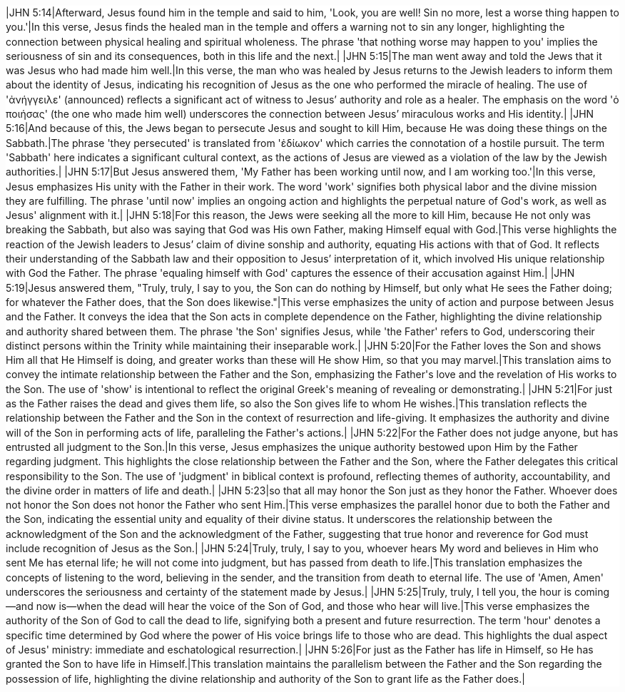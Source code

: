 |JHN 5:14|Afterward, Jesus found him in the temple and said to him, 'Look, you are well! Sin no more, lest a worse thing happen to you.'|In this verse, Jesus finds the healed man in the temple and offers a warning not to sin any longer, highlighting the connection between physical healing and spiritual wholeness. The phrase 'that nothing worse may happen to you' implies the seriousness of sin and its consequences, both in this life and the next.|
|JHN 5:15|The man went away and told the Jews that it was Jesus who had made him well.|In this verse, the man who was healed by Jesus returns to the Jewish leaders to inform them about the identity of Jesus, indicating his recognition of Jesus as the one who performed the miracle of healing. The use of 'ἀνήγγειλε' (announced) reflects a significant act of witness to Jesus’ authority and role as a healer. The emphasis on the word 'ὁ ποιήσας' (the one who made him well) underscores the connection between Jesus’ miraculous works and His identity.|
|JHN 5:16|And because of this, the Jews began to persecute Jesus and sought to kill Him, because He was doing these things on the Sabbath.|The phrase 'they persecuted' is translated from 'ἐδίωκον' which carries the connotation of a hostile pursuit. The term 'Sabbath' here indicates a significant cultural context, as the actions of Jesus are viewed as a violation of the law by the Jewish authorities.|
|JHN 5:17|But Jesus answered them, 'My Father has been working until now, and I am working too.'|In this verse, Jesus emphasizes His unity with the Father in their work. The word 'work' signifies both physical labor and the divine mission they are fulfilling. The phrase 'until now' implies an ongoing action and highlights the perpetual nature of God's work, as well as Jesus' alignment with it.|
|JHN 5:18|For this reason, the Jews were seeking all the more to kill Him, because He not only was breaking the Sabbath, but also was saying that God was His own Father, making Himself equal with God.|This verse highlights the reaction of the Jewish leaders to Jesus’ claim of divine sonship and authority, equating His actions with that of God. It reflects their understanding of the Sabbath law and their opposition to Jesus’ interpretation of it, which involved His unique relationship with God the Father. The phrase 'equaling himself with God' captures the essence of their accusation against Him.|
|JHN 5:19|Jesus answered them, "Truly, truly, I say to you, the Son can do nothing by Himself, but only what He sees the Father doing; for whatever the Father does, that the Son does likewise."|This verse emphasizes the unity of action and purpose between Jesus and the Father. It conveys the idea that the Son acts in complete dependence on the Father, highlighting the divine relationship and authority shared between them. The phrase 'the Son' signifies Jesus, while 'the Father' refers to God, underscoring their distinct persons within the Trinity while maintaining their inseparable work.|
|JHN 5:20|For the Father loves the Son and shows Him all that He Himself is doing, and greater works than these will He show Him, so that you may marvel.|This translation aims to convey the intimate relationship between the Father and the Son, emphasizing the Father's love and the revelation of His works to the Son. The use of 'show' is intentional to reflect the original Greek's meaning of revealing or demonstrating.|
|JHN 5:21|For just as the Father raises the dead and gives them life, so also the Son gives life to whom He wishes.|This translation reflects the relationship between the Father and the Son in the context of resurrection and life-giving. It emphasizes the authority and divine will of the Son in performing acts of life, paralleling the Father's actions.|
|JHN 5:22|For the Father does not judge anyone, but has entrusted all judgment to the Son.|In this verse, Jesus emphasizes the unique authority bestowed upon Him by the Father regarding judgment. This highlights the close relationship between the Father and the Son, where the Father delegates this critical responsibility to the Son. The use of 'judgment' in biblical context is profound, reflecting themes of authority, accountability, and the divine order in matters of life and death.|
|JHN 5:23|so that all may honor the Son just as they honor the Father. Whoever does not honor the Son does not honor the Father who sent Him.|This verse emphasizes the parallel honor due to both the Father and the Son, indicating the essential unity and equality of their divine status. It underscores the relationship between the acknowledgment of the Son and the acknowledgment of the Father, suggesting that true honor and reverence for God must include recognition of Jesus as the Son.|
|JHN 5:24|Truly, truly, I say to you, whoever hears My word and believes in Him who sent Me has eternal life; he will not come into judgment, but has passed from death to life.|This translation emphasizes the concepts of listening to the word, believing in the sender, and the transition from death to eternal life. The use of 'Amen, Amen' underscores the seriousness and certainty of the statement made by Jesus.|
|JHN 5:25|Truly, truly, I tell you, the hour is coming—and now is—when the dead will hear the voice of the Son of God, and those who hear will live.|This verse emphasizes the authority of the Son of God to call the dead to life, signifying both a present and future resurrection. The term 'hour' denotes a specific time determined by God where the power of His voice brings life to those who are dead. This highlights the dual aspect of Jesus' ministry: immediate and eschatological resurrection.|
|JHN 5:26|For just as the Father has life in Himself, so He has granted the Son to have life in Himself.|This translation maintains the parallelism between the Father and the Son regarding the possession of life, highlighting the divine relationship and authority of the Son to grant life as the Father does.|